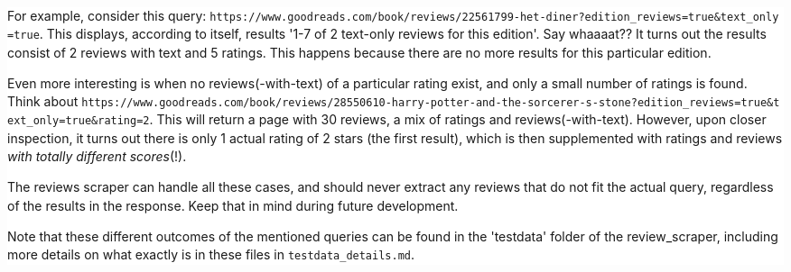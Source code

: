 For example, consider this query: `https://www.goodreads.com/book/reviews/22561799-het-diner?edition_reviews=true&text_only=true`. This displays, according to itself, results '1-7 of 2 text-only reviews for this edition'. Say whaaaat?? It turns out the results consist of 2 reviews with text and 5 ratings. This happens because there are no more results for this particular edition.

Even more interesting is when no reviews(-with-text) of a particular rating exist, and only a small number of ratings is found. Think about `https://www.goodreads.com/book/reviews/28550610-harry-potter-and-the-sorcerer-s-stone?edition_reviews=true&text_only=true&rating=2`. This will return a page with 30 reviews, a mix of ratings and reviews(-with-text). However, upon closer inspection, it turns out there is only 1 actual rating of 2 stars (the first result), which is then supplemented with ratings and reviews _with totally different scores_(!).

The reviews scraper can handle all these cases, and should never extract any reviews that do not fit the actual query, regardless of the results in the response. Keep that in mind during future development.

Note that these different outcomes of the mentioned queries can be found in the 'testdata' folder of the review_scraper, including more details on what exactly is in these files in `testdata_details.md`.
